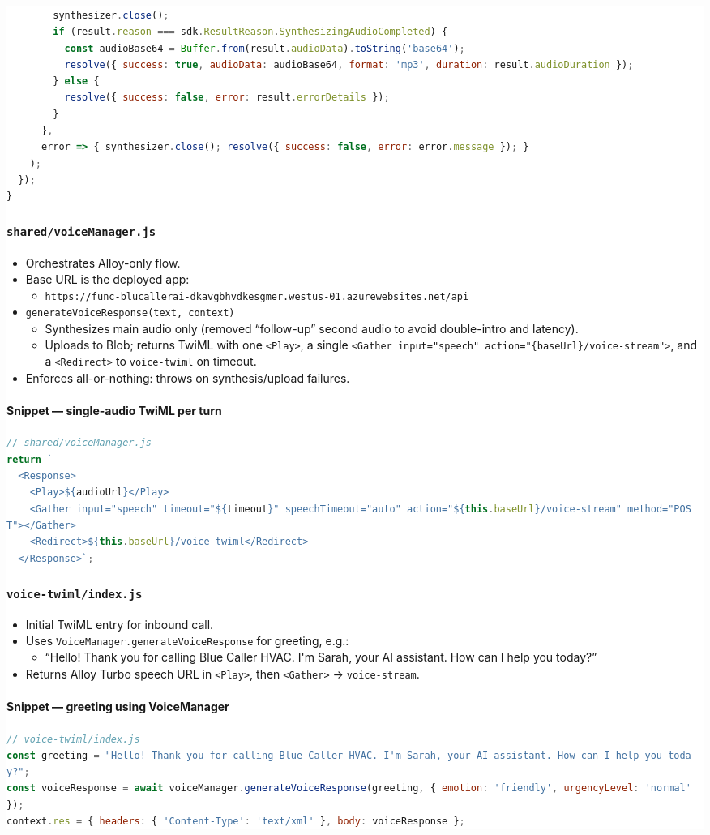 ```js
        synthesizer.close();
        if (result.reason === sdk.ResultReason.SynthesizingAudioCompleted) {
          const audioBase64 = Buffer.from(result.audioData).toString('base64');
          resolve({ success: true, audioData: audioBase64, format: 'mp3', duration: result.audioDuration });
        } else {
          resolve({ success: false, error: result.errorDetails });
        }
      },
      error => { synthesizer.close(); resolve({ success: false, error: error.message }); }
    );
  });
}
```

### `shared/voiceManager.js`
- Orchestrates Alloy-only flow.
- Base URL is the deployed app:
  - `https://func-blucallerai-dkavgbhvdkesgmer.westus-01.azurewebsites.net/api`
- `generateVoiceResponse(text, context)`
  - Synthesizes main audio only (removed “follow-up” second audio to avoid double-intro and latency).
  - Uploads to Blob; returns TwiML with one `<Play>`, a single `<Gather input="speech" action="{baseUrl}/voice-stream">`, and a `<Redirect>` to `voice-twiml` on timeout.
- Enforces all-or-nothing: throws on synthesis/upload failures.

#### Snippet — single-audio TwiML per turn

```js
// shared/voiceManager.js
return `
  <Response>
    <Play>${audioUrl}</Play>
    <Gather input="speech" timeout="${timeout}" speechTimeout="auto" action="${this.baseUrl}/voice-stream" method="POST"></Gather>
    <Redirect>${this.baseUrl}/voice-twiml</Redirect>
  </Response>`;
```

### `voice-twiml/index.js`
- Initial TwiML entry for inbound call.
- Uses `VoiceManager.generateVoiceResponse` for greeting, e.g.:
  - “Hello! Thank you for calling Blue Caller HVAC. I'm Sarah, your AI assistant. How can I help you today?”
- Returns Alloy Turbo speech URL in `<Play>`, then `<Gather>` → `voice-stream`.

#### Snippet — greeting using VoiceManager

```js
// voice-twiml/index.js
const greeting = "Hello! Thank you for calling Blue Caller HVAC. I'm Sarah, your AI assistant. How can I help you today?";
const voiceResponse = await voiceManager.generateVoiceResponse(greeting, { emotion: 'friendly', urgencyLevel: 'normal' });
context.res = { headers: { 'Content-Type': 'text/xml' }, body: voiceResponse };
```
